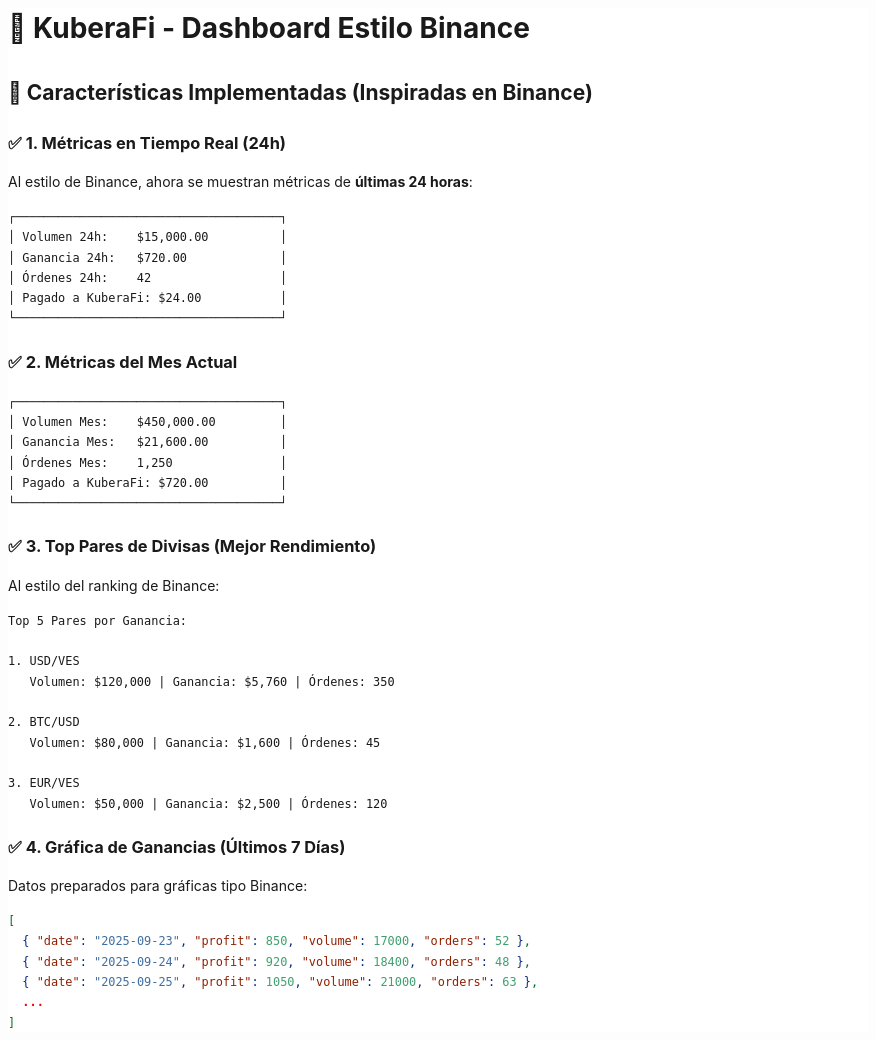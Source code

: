 # 🚀 KuberaFi - Dashboard Estilo Binance

## 🎯 Características Implementadas (Inspiradas en Binance)

### ✅ 1. Métricas en Tiempo Real (24h)

Al estilo de Binance, ahora se muestran métricas de **últimas 24 horas**:

```
┌─────────────────────────────────────┐
│ Volumen 24h:    $15,000.00          │
│ Ganancia 24h:   $720.00             │
│ Órdenes 24h:    42                  │
│ Pagado a KuberaFi: $24.00           │
└─────────────────────────────────────┘
```

### ✅ 2. Métricas del Mes Actual

```
┌─────────────────────────────────────┐
│ Volumen Mes:    $450,000.00         │
│ Ganancia Mes:   $21,600.00          │
│ Órdenes Mes:    1,250               │
│ Pagado a KuberaFi: $720.00          │
└─────────────────────────────────────┘
```

### ✅ 3. Top Pares de Divisas (Mejor Rendimiento)

Al estilo del ranking de Binance:

```
Top 5 Pares por Ganancia:

1. USD/VES
   Volumen: $120,000 | Ganancia: $5,760 | Órdenes: 350

2. BTC/USD
   Volumen: $80,000 | Ganancia: $1,600 | Órdenes: 45

3. EUR/VES
   Volumen: $50,000 | Ganancia: $2,500 | Órdenes: 120
```

### ✅ 4. Gráfica de Ganancias (Últimos 7 Días)

Datos preparados para gráficas tipo Binance:

```json
[
  { "date": "2025-09-23", "profit": 850, "volume": 17000, "orders": 52 },
  { "date": "2025-09-24", "profit": 920, "volume": 18400, "orders": 48 },
  { "date": "2025-09-25", "profit": 1050, "volume": 21000, "orders": 63 },
  ...
]
```
